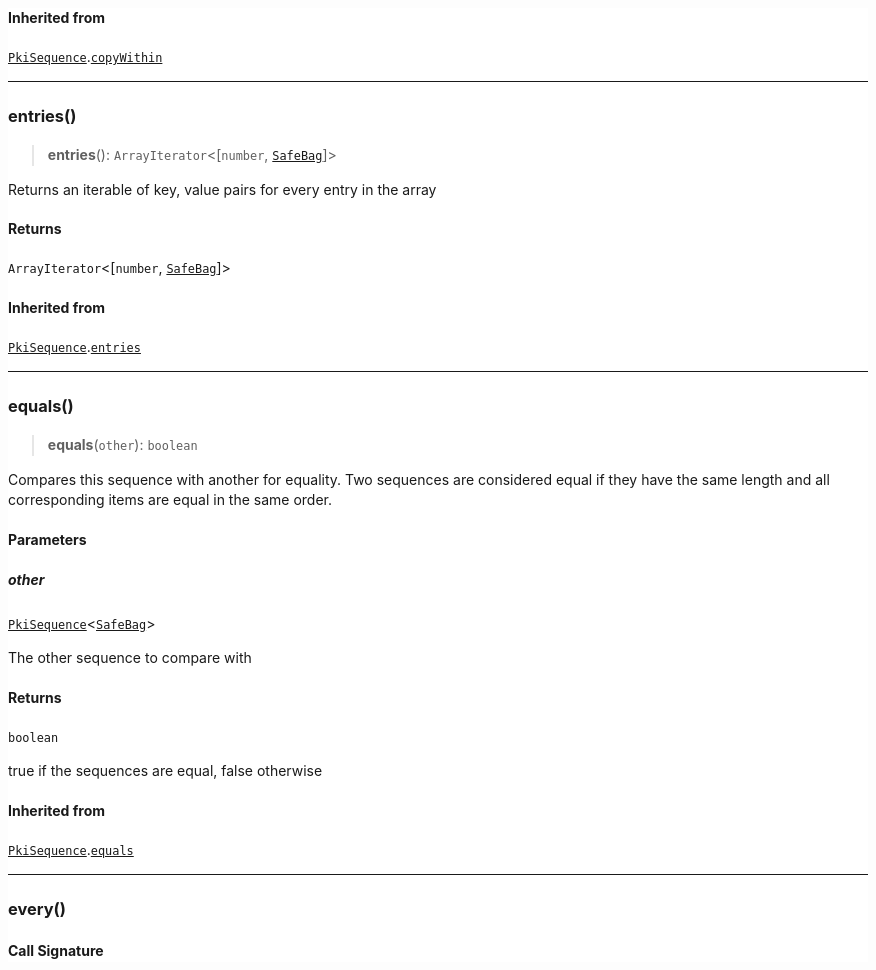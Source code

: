 #### Inherited from

[`PkiSequence`](../../../core/PkiBase/classes/PkiSequence.md).[`copyWithin`](../../../core/PkiBase/classes/PkiSequence.md#copywithin)

---

### entries()

> **entries**(): `ArrayIterator`\<\[`number`, [`SafeBag`](../../SafeBag/classes/SafeBag.md)\]\>

Returns an iterable of key, value pairs for every entry in the array

#### Returns

`ArrayIterator`\<\[`number`, [`SafeBag`](../../SafeBag/classes/SafeBag.md)\]\>

#### Inherited from

[`PkiSequence`](../../../core/PkiBase/classes/PkiSequence.md).[`entries`](../../../core/PkiBase/classes/PkiSequence.md#entries)

---

### equals()

> **equals**(`other`): `boolean`

Compares this sequence with another for equality.
Two sequences are considered equal if they have the same length and
all corresponding items are equal in the same order.

#### Parameters

##### other

[`PkiSequence`](../../../core/PkiBase/classes/PkiSequence.md)\<[`SafeBag`](../../SafeBag/classes/SafeBag.md)\>

The other sequence to compare with

#### Returns

`boolean`

true if the sequences are equal, false otherwise

#### Inherited from

[`PkiSequence`](../../../core/PkiBase/classes/PkiSequence.md).[`equals`](../../../core/PkiBase/classes/PkiSequence.md#equals)

---

### every()

#### Call Signature
